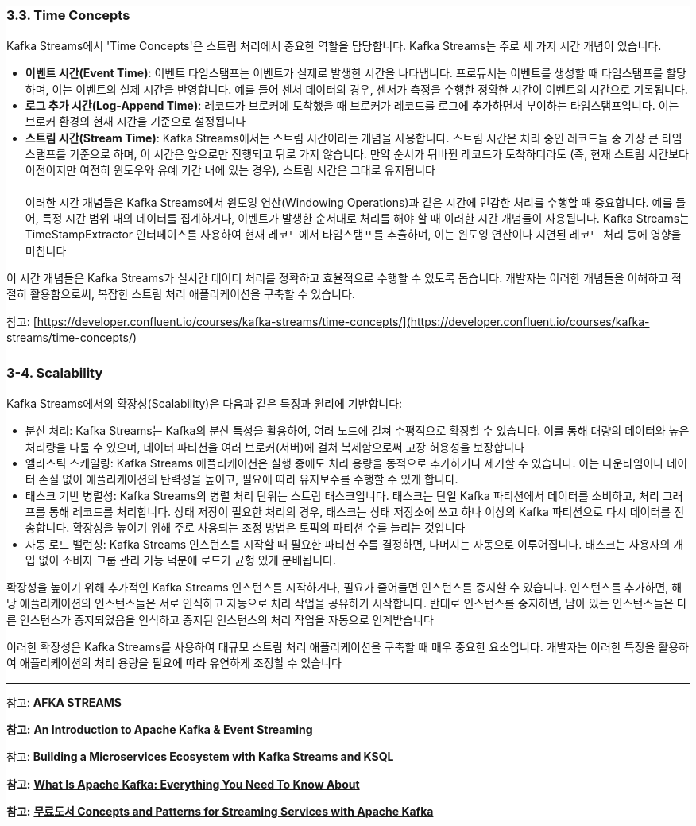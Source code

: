 ### **3.3. Time Concepts**

Kafka Streams에서 'Time Concepts'은 스트림 처리에서 중요한 역할을 담당합니다. Kafka Streams는 주로 세 가지 시간 개념이 있습니다.

* **이벤트 시간(Event Time)**: 이벤트 타임스탬프는 이벤트가 실제로 발생한 시간을 나타냅니다. 프로듀서는 이벤트를 생성할 때 타임스탬프를 할당하며, 이는 이벤트의 실제 시간을 반영합니다. 예를 들어 센서 데이터의 경우, 센서가 측정을 수행한 정확한 시간이 이벤트의 시간으로 기록됩니다.
* **로그 추가 시간(Log-Append Time)**: 레코드가 브로커에 도착했을 때 브로커가 레코드를 로그에 추가하면서 부여하는 타임스탬프입니다. 이는 브로커 환경의 현재 시간을 기준으로 설정됩니다
* **스트림 시간(Stream Time)**: Kafka Streams에서는 스트림 시간이라는 개념을 사용합니다. 스트림 시간은 처리 중인 레코드들 중 가장 큰 타임스탬프를 기준으로 하며, 이 시간은 앞으로만 진행되고 뒤로 가지 않습니다. 만약 순서가 뒤바뀐 레코드가 도착하더라도 (즉, 현재 스트림 시간보다 이전이지만 여전히 윈도우와 유예 기간 내에 있는 경우), 스트림 시간은 그대로 유지됩니다\
  \
  이러한 시간 개념들은 Kafka Streams에서 윈도잉 연산(Windowing Operations)과 같은 시간에 민감한 처리를 수행할 때 중요합니다. 예를 들어, 특정 시간 범위 내의 데이터를 집계하거나, 이벤트가 발생한 순서대로 처리를 해야 할 때 이러한 시간 개념들이 사용됩니다. Kafka Streams는 TimeStampExtractor 인터페이스를 사용하여 현재 레코드에서 타임스탬프를 추출하며, 이는 윈도잉 연산이나 지연된 레코드 처리 등에 영향을 미칩니다

이 시간 개념들은 Kafka Streams가 실시간 데이터 처리를 정확하고 효율적으로 수행할 수 있도록 돕습니다. 개발자는 이러한 개념들을 이해하고 적절히 활용함으로써, 복잡한 스트림 처리 애플리케이션을 구축할 수 있습니다.

참고: [https://developer.confluent.io/courses/kafka-streams/time-concepts/](https://developer.confluent.io/courses/kafka-streams/time-concepts/)

### 3-4. **Scalability**

Kafka Streams에서의 확장성(Scalability)은 다음과 같은 특징과 원리에 기반합니다:

* 분산 처리: Kafka Streams는 Kafka의 분산 특성을 활용하여, 여러 노드에 걸쳐 수평적으로 확장할 수 있습니다. 이를 통해 대량의 데이터와 높은 처리량을 다룰 수 있으며, 데이터 파티션을 여러 브로커(서버)에 걸쳐 복제함으로써 고장 허용성을 보장합니다
* 엘라스틱 스케일링: Kafka Streams 애플리케이션은 실행 중에도 처리 용량을 동적으로 추가하거나 제거할 수 있습니다. 이는 다운타임이나 데이터 손실 없이 애플리케이션의 탄력성을 높이고, 필요에 따라 유지보수를 수행할 수 있게 합니다.
* 태스크 기반 병렬성: Kafka Streams의 병렬 처리 단위는 스트림 태스크입니다. 태스크는 단일 Kafka 파티션에서 데이터를 소비하고, 처리 그래프를 통해 레코드를 처리합니다. 상태 저장이 필요한 처리의 경우, 태스크는 상태 저장소에 쓰고 하나 이상의 Kafka 파티션으로 다시 데이터를 전송합니다. 확장성을 높이기 위해 주로 사용되는 조정 방법은 토픽의 파티션 수를 늘리는 것입니다
* 자동 로드 밸런싱: Kafka Streams 인스턴스를 시작할 때 필요한 파티션 수를 결정하면, 나머지는 자동으로 이루어집니다. 태스크는 사용자의 개입 없이 소비자 그룹 관리 기능 덕분에 로드가 균형 있게 분배됩니다.

확장성을 높이기 위해 추가적인 Kafka Streams 인스턴스를 시작하거나, 필요가 줄어들면 인스턴스를 중지할 수 있습니다. 인스턴스를 추가하면, 해당 애플리케이션의 인스턴스들은 서로 인식하고 자동으로 처리 작업을 공유하기 시작합니다. 반대로 인스턴스를 중지하면, 남아 있는 인스턴스들은 다른 인스턴스가 중지되었음을 인식하고 중지된 인스턴스의 처리 작업을 자동으로 인계받습니다

이러한 확장성은 Kafka Streams를 사용하여 대규모 스트림 처리 애플리케이션을 구축할 때 매우 중요한 요소입니다. 개발자는 이러한 특징을 활용하여 애플리케이션의 처리 용량을 필요에 따라 유연하게 조정할 수 있습니다

***

참고:  [**AFKA STREAMS**](https://kafka.apache.org/documentation/streams/)

**참고:**  [**An Introduction to Apache Kafka & Event Streamin**](https://www.slingacademy.com/article/an-introduction-to-apache-kafka-event-streaming/)[**g**  ](https://www.slingacademy.com/article/an-introduction-to-apache-kafka-event-streaming/)

참고: [**Building a Microservices Ecosystem with Kafka Streams and KSQL**](https://www.confluent.io/blog/building-a-microservices-ecosystem-with-kafka-streams-and-ksql/)

**참고:** [**What Is Apache Kafka: Everything You Need To Know About**](https://www.appventurez.com/blog/everything-you-need-to-know-about-apache-kafka)

**참고:** [**무료도서 Concepts and Patterns for Streaming Services with Apache Kafka**](https://www.dbooks.org/designing-event-driven-systems-1492038253/#google\_vignette)
